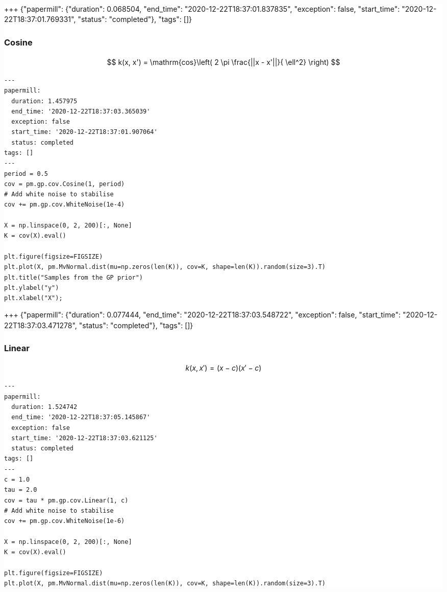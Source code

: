 ```{code-cell} ipython3
```

+++ {"papermill": {"duration": 0.068504, "end_time": "2020-12-22T18:37:01.837835", "exception": false, "start_time": "2020-12-22T18:37:01.769331", "status": "completed"}, "tags": []}

### Cosine

$$
k(x, x') = \mathrm{cos}\left( 2 \pi \frac{||x - x'||}{ \ell^2} \right)
$$

```{code-cell} ipython3
---
papermill:
  duration: 1.457975
  end_time: '2020-12-22T18:37:03.365039'
  exception: false
  start_time: '2020-12-22T18:37:01.907064'
  status: completed
tags: []
---
period = 0.5
cov = pm.gp.cov.Cosine(1, period)
# Add white noise to stabilise
cov += pm.gp.cov.WhiteNoise(1e-4)

X = np.linspace(0, 2, 200)[:, None]
K = cov(X).eval()

plt.figure(figsize=FIGSIZE)
plt.plot(X, pm.MvNormal.dist(mu=np.zeros(len(K)), cov=K, shape=len(K)).random(size=3).T)
plt.title("Samples from the GP prior")
plt.ylabel("y")
plt.xlabel("X");
```

+++ {"papermill": {"duration": 0.077444, "end_time": "2020-12-22T18:37:03.548722", "exception": false, "start_time": "2020-12-22T18:37:03.471278", "status": "completed"}, "tags": []}

### Linear

$$
k(x, x') = (x - c)(x' - c)
$$

```{code-cell} ipython3
---
papermill:
  duration: 1.524742
  end_time: '2020-12-22T18:37:05.145867'
  exception: false
  start_time: '2020-12-22T18:37:03.621125'
  status: completed
tags: []
---
c = 1.0
tau = 2.0
cov = tau * pm.gp.cov.Linear(1, c)
# Add white noise to stabilise
cov += pm.gp.cov.WhiteNoise(1e-6)

X = np.linspace(0, 2, 200)[:, None]
K = cov(X).eval()

plt.figure(figsize=FIGSIZE)
plt.plot(X, pm.MvNormal.dist(mu=np.zeros(len(K)), cov=K, shape=len(K)).random(size=3).T)
```